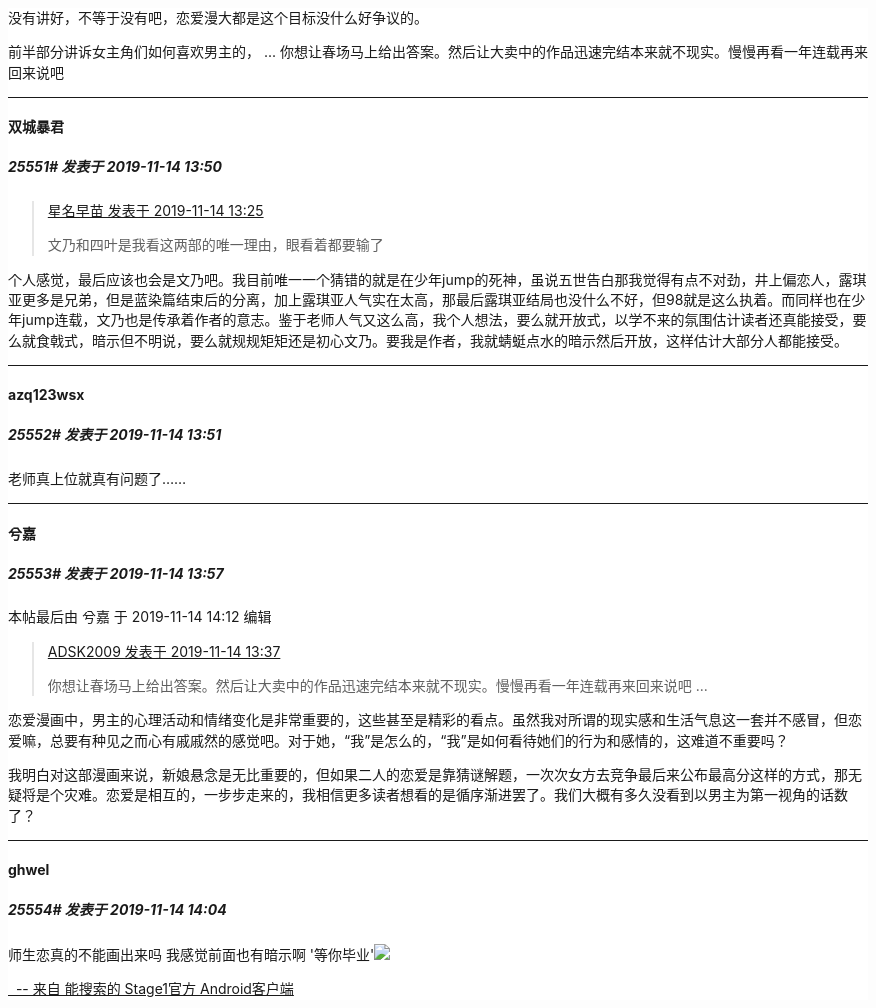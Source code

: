 没有讲好，不等于没有吧，恋爱漫大都是这个目标没什么好争议的。

前半部分讲诉女主角们如何喜欢男主的， ...</blockquote>
你想让春场马上给出答案。然后让大卖中的作品迅速完结本来就不现实。慢慢再看一年连载再来回来说吧


-----

####  双城暴君  
##### 25551#       发表于 2019-11-14 13:50


<blockquote><a href="httphttps://bbs.saraba1st.com/2b/forum.php?mod=redirect&amp;goto=findpost&amp;pid=45509482&amp;ptid=1831320" target="_blank">星名早苗 发表于 2019-11-14 13:25</a>

文乃和四叶是我看这两部的唯一理由，眼看着都要输了</blockquote>
个人感觉，最后应该也会是文乃吧。我目前唯一一个猜错的就是在少年jump的死神，虽说五世告白那我觉得有点不对劲，井上偏恋人，露琪亚更多是兄弟，但是蓝染篇结束后的分离，加上露琪亚人气实在太高，那最后露琪亚结局也没什么不好，但98就是这么执着。而同样也在少年jump连载，文乃也是传承着作者的意志。鉴于老师人气又这么高，我个人想法，要么就开放式，以学不来的氛围估计读者还真能接受，要么就食戟式，暗示但不明说，要么就规规矩矩还是初心文乃。要我是作者，我就蜻蜓点水的暗示然后开放，这样估计大部分人都能接受。


-----

####  azq123wsx  
##### 25552#       发表于 2019-11-14 13:51


老师真上位就真有问题了……


-----

####  兮嘉  
##### 25553#       发表于 2019-11-14 13:57


 本帖最后由 兮嘉 于 2019-11-14 14:12 编辑 
<blockquote><a href="httphttps://bbs.saraba1st.com/2b/forum.php?mod=redirect&amp;goto=findpost&amp;pid=45509611&amp;ptid=1831320" target="_blank">ADSK2009 发表于 2019-11-14 13:37</a>

你想让春场马上给出答案。然后让大卖中的作品迅速完结本来就不现实。慢慢再看一年连载再来回来说吧 ...</blockquote>
恋爱漫画中，男主的心理活动和情绪变化是非常重要的，这些甚至是精彩的看点。虽然我对所谓的现实感和生活气息这一套并不感冒，但恋爱嘛，总要有种见之而心有戚戚然的感觉吧。对于她，“我”是怎么的，“我”是如何看待她们的行为和感情的，这难道不重要吗？


我明白对这部漫画来说，新娘悬念是无比重要的，但如果二人的恋爱是靠猜谜解题，一次次女方去竞争最后来公布最高分这样的方式，那无疑将是个灾难。恋爱是相互的，一步步走来的，我相信更多读者想看的是循序渐进罢了。我们大概有多久没看到以男主为第一视角的话数了？


-----

####  ghwel  
##### 25554#       发表于 2019-11-14 14:04


师生恋真的不能画出来吗 我感觉前面也有暗示啊 '等你毕业'<img src="https://static.saraba1st.com/image/smiley/face2017/009.gif" referrerpolicy="no-referrer">

[  -- 来自 能搜索的 Stage1官方 Android客户端](https://www.coolapk.com/apk/140634)
